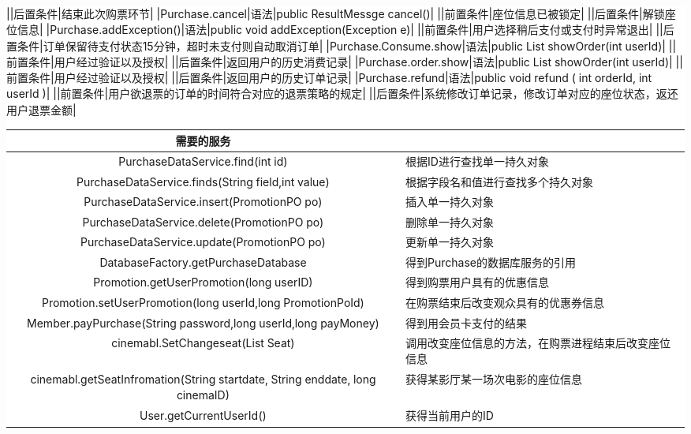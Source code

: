||后置条件|结束此次购票环节|
|Purchase.cancel|语法|public ResultMessge cancel()|
||前置条件|座位信息已被锁定|
||后置条件|解锁座位信息|
|Purchase.addException()|语法|public void addException(Exception e)|
||前置条件|用户选择稍后支付或支付时异常退出|
||后置条件|订单保留待支付状态15分钟，超时未支付则自动取消订单|
|Purchase.Consume.show|语法|public List<ConsumeRecord> showOrder(int userId)|
||前置条件|用户经过验证以及授权|
||后置条件|返回用户的历史消费记录|
|Purchase.order.show|语法|public List<Order> showOrder(int userId)|
||前置条件|用户经过验证以及授权|
||后置条件|返回用户的历史订单记录|
|Purchase.refund|语法|public void  refund ( int orderId, int userId )|
||前置条件|用户欲退票的订单的时间符合对应的退票策略的规定|
||后置条件|系统修改订单记录，修改订单对应的座位状态，返还用户退票金额|

|需要的服务||
|:----:|----|
|PurchaseDataService.find(int id)|根据ID进行查找单一持久对象|
|	PurchaseDataService.finds(String field,int value)|根据字段名和值进行查找多个持久对象|
|	PurchaseDataService.insert(PromotionPO po)|插入单一持久对象|
|	PurchaseDataService.delete(PromotionPO po)|删除单一持久对象|
|	PurchaseDataService.update(PromotionPO po)|更新单一持久对象|
|	DatabaseFactory.getPurchaseDatabase|得到Purchase的数据库服务的引用|
|  Promotion.getUserPromotion(long userID)|得到购票用户具有的优惠信息|
|Promotion.setUserPromotion(long userId,long PromotionPoId)|在购票结束后改变观众具有的优惠券信息|
|Member.payPurchase(String password,long userId,long payMoney)|得到用会员卡支付的结果|
|cinemabl.SetChangeseat(List Seat)|调用改变座位信息的方法，在购票进程结束后改变座位信息|
|cinemabl.getSeatInfromation(String startdate, String enddate, long cinemaID)|获得某影厅某一场次电影的座位信息|
|User.getCurrentUserId()|获得当前用户的ID|
